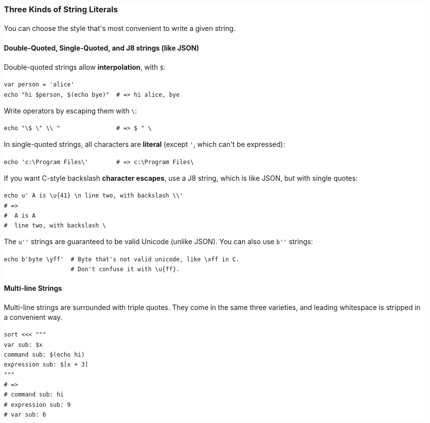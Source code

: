 ### Three Kinds of String Literals

You can choose the style that's most convenient to write a given string.

#### Double-Quoted, Single-Quoted, and J8 strings (like JSON)

Double-quoted strings allow **interpolation**, with `$`:

    var person = 'alice'
    echo "hi $person, $(echo bye)"  # => hi alice, bye

Write operators by escaping them with `\`:

    echo "\$ \" \\ "                # => $ " \

In single-quoted strings, all characters are **literal** (except `'`, which
can't be expressed):

    echo 'c:\Program Files\'        # => c:\Program Files\

If you want C-style backslash **character escapes**, use a J8 string, which is
like JSON, but with single quotes:

    echo u' A is \u{41} \n line two, with backslash \\'
    # =>
    #  A is A
    #  line two, with backslash \

The `u''` strings are guaranteed to be valid Unicode (unlike JSON).  You can
also use `b''` strings:

    echo b'byte \yff'  # Byte that's not valid unicode, like \xff in C.
                       # Don't confuse it with \u{ff}.

#### Multi-line Strings

Multi-line strings are surrounded with triple quotes.  They come in the same
three varieties, and leading whitespace is stripped in a convenient way.

    sort <<< """
    var sub: $x
    command sub: $(echo hi)
    expression sub: $[x + 3]
    """
    # =>
    # command sub: hi
    # expression sub: 9
    # var sub: 6


[FAQ]: https://www.oilshell.org/blog/2021/01/why-a-new-shell.html
[JSON]: https://json.org
[J8 Notation]: $xref:j8-notation
[JSON]: $xref